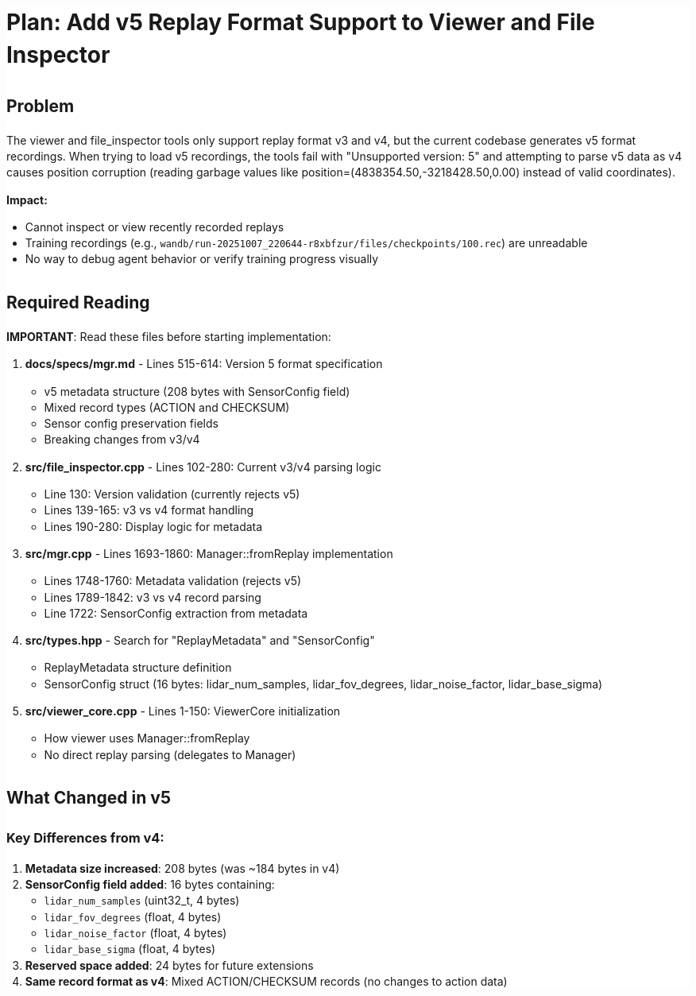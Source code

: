 # Plan: Add v5 Replay Format Support to Viewer and File Inspector

## Problem

The viewer and file_inspector tools only support replay format v3 and v4, but the current codebase generates v5 format recordings. When trying to load v5 recordings, the tools fail with "Unsupported version: 5" and attempting to parse v5 data as v4 causes position corruption (reading garbage values like position=(4838354.50,-3218428.50,0.00) instead of valid coordinates).

**Impact:**
- Cannot inspect or view recently recorded replays
- Training recordings (e.g., `wandb/run-20251007_220644-r8xbfzur/files/checkpoints/100.rec`) are unreadable
- No way to debug agent behavior or verify training progress visually

## Required Reading

**IMPORTANT**: Read these files before starting implementation:

1. **docs/specs/mgr.md** - Lines 515-614: Version 5 format specification
   - v5 metadata structure (208 bytes with SensorConfig field)
   - Mixed record types (ACTION and CHECKSUM)
   - Sensor config preservation fields
   - Breaking changes from v3/v4

2. **src/file_inspector.cpp** - Lines 102-280: Current v3/v4 parsing logic
   - Line 130: Version validation (currently rejects v5)
   - Lines 139-165: v3 vs v4 format handling
   - Lines 190-280: Display logic for metadata

3. **src/mgr.cpp** - Lines 1693-1860: Manager::fromReplay implementation
   - Lines 1748-1760: Metadata validation (rejects v5)
   - Lines 1789-1842: v3 vs v4 record parsing
   - Line 1722: SensorConfig extraction from metadata

4. **src/types.hpp** - Search for "ReplayMetadata" and "SensorConfig"
   - ReplayMetadata structure definition
   - SensorConfig struct (16 bytes: lidar_num_samples, lidar_fov_degrees, lidar_noise_factor, lidar_base_sigma)

5. **src/viewer_core.cpp** - Lines 1-150: ViewerCore initialization
   - How viewer uses Manager::fromReplay
   - No direct replay parsing (delegates to Manager)

## What Changed in v5

### Key Differences from v4:
1. **Metadata size increased**: 208 bytes (was ~184 bytes in v4)
2. **SensorConfig field added**: 16 bytes containing:
   - `lidar_num_samples` (uint32_t, 4 bytes)
   - `lidar_fov_degrees` (float, 4 bytes)
   - `lidar_noise_factor` (float, 4 bytes)
   - `lidar_base_sigma` (float, 4 bytes)
3. **Reserved space added**: 24 bytes for future extensions
4. **Same record format as v4**: Mixed ACTION/CHECKSUM records (no changes to action data)
